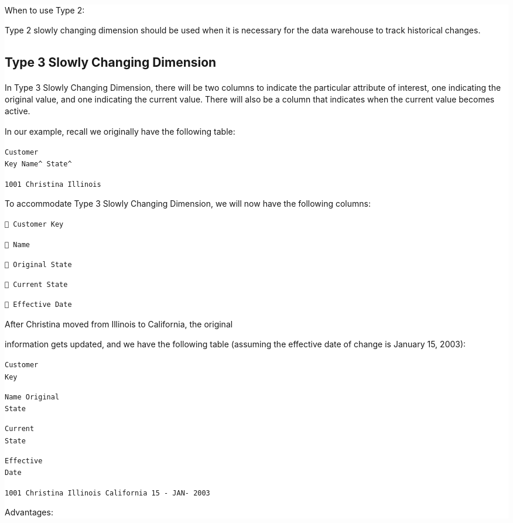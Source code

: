 When to use Type 2:

Type 2 slowly changing dimension should be used when it is
necessary for the data warehouse to track historical changes.

## Type 3 Slowly Changing Dimension

In Type 3 Slowly Changing Dimension, there will be two columns to
indicate the particular attribute of interest, one indicating the
original value, and one indicating the current value. There will also
be a column that indicates when the current value becomes
active.

In our example, recall we originally have the following table:

```
Customer
Key Name^ State^
```
```
1001 Christina Illinois
```
To accommodate Type 3 Slowly Changing Dimension, we will now
have the following columns:

```
 Customer Key
```
```
 Name
```
```
 Original State
```
```
 Current State
```
```
 Effective Date
```
After Christina moved from Illinois to California, the original


information gets updated, and we have the following table
(assuming the effective date of change is January 15, 2003):

```
Customer
Key
```
```
Name Original
State
```
```
Current
State
```
```
Effective
Date
```
```
1001 Christina Illinois California 15 - JAN- 2003
```
Advantages:
